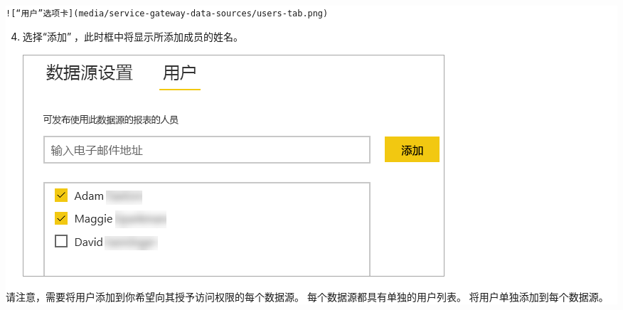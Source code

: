     ![“用户”选项卡](media/service-gateway-data-sources/users-tab.png)

4. 选择“添加”  ，此时框中将显示所添加成员的姓名。

    ![添加用户](media/service-gateway-data-sources/add-user.png)

请注意，需要将用户添加到你希望向其授予访问权限的每个数据源。 每个数据源都具有单独的用户列表。 将用户单独添加到每个数据源。

